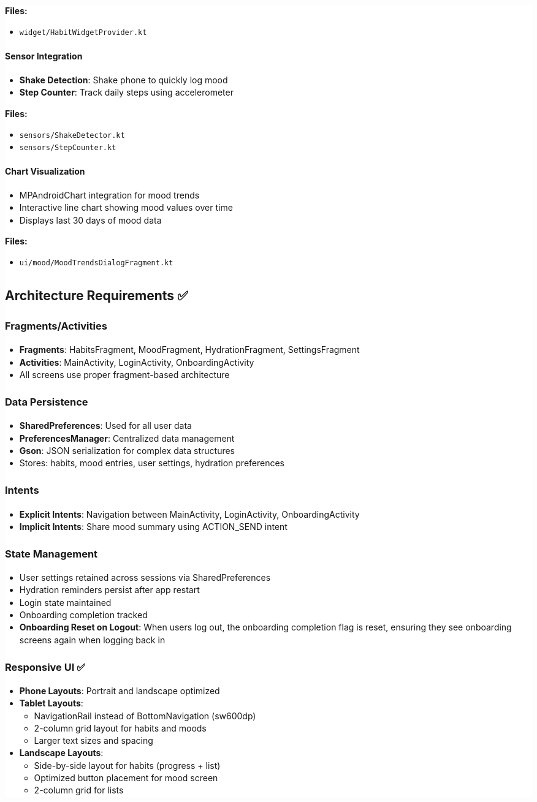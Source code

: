 **Files:**
- `widget/HabitWidgetProvider.kt`

#### Sensor Integration
- **Shake Detection**: Shake phone to quickly log mood
- **Step Counter**: Track daily steps using accelerometer

**Files:**
- `sensors/ShakeDetector.kt`
- `sensors/StepCounter.kt`

#### Chart Visualization
- MPAndroidChart integration for mood trends
- Interactive line chart showing mood values over time
- Displays last 30 days of mood data

**Files:**
- `ui/mood/MoodTrendsDialogFragment.kt`

## Architecture Requirements ✅

### Fragments/Activities
- **Fragments**: HabitsFragment, MoodFragment, HydrationFragment, SettingsFragment
- **Activities**: MainActivity, LoginActivity, OnboardingActivity
- All screens use proper fragment-based architecture

### Data Persistence
- **SharedPreferences**: Used for all user data
- **PreferencesManager**: Centralized data management
- **Gson**: JSON serialization for complex data structures
- Stores: habits, mood entries, user settings, hydration preferences

### Intents
- **Explicit Intents**: Navigation between MainActivity, LoginActivity, OnboardingActivity
- **Implicit Intents**: Share mood summary using ACTION_SEND intent

### State Management
- User settings retained across sessions via SharedPreferences
- Hydration reminders persist after app restart
- Login state maintained
- Onboarding completion tracked
- **Onboarding Reset on Logout**: When users log out, the onboarding completion flag is reset, ensuring they see onboarding screens again when logging back in

### Responsive UI ✅
- **Phone Layouts**: Portrait and landscape optimized
- **Tablet Layouts**: 
  - NavigationRail instead of BottomNavigation (sw600dp)
  - 2-column grid layout for habits and moods
  - Larger text sizes and spacing
- **Landscape Layouts**:
  - Side-by-side layout for habits (progress + list)
  - Optimized button placement for mood screen
  - 2-column grid for lists
